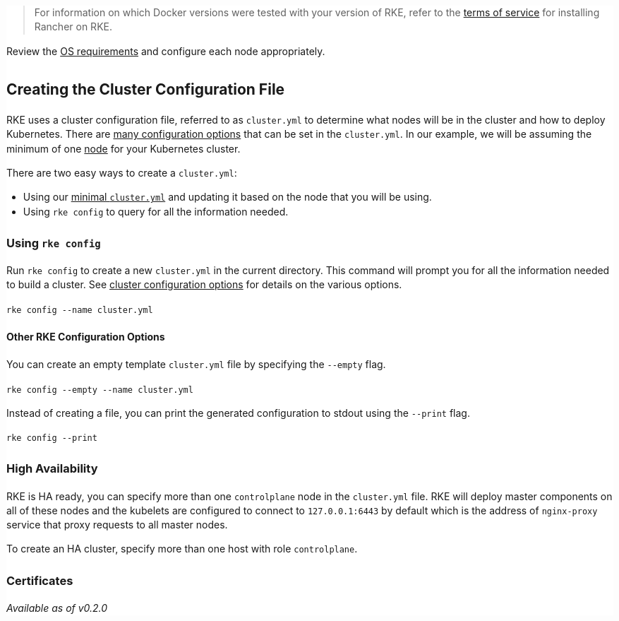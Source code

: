 > For information on which Docker versions were tested with your version of RKE, refer to the [terms of service](https://rancher.com/support-matrix) for installing Rancher on RKE.

Review the [OS requirements]({{<baseurl>}}/rke/latest/en/installation/os/) and configure each node appropriately.

## Creating the Cluster Configuration File

RKE uses a cluster configuration file, referred to as `cluster.yml` to determine what nodes will be in the cluster and how to deploy Kubernetes. There are [many configuration options]({{<baseurl>}}/rke/latest/en/config-options/) that can be set in the `cluster.yml`. In our example, we will be assuming the minimum of one [node]({{<baseurl>}}/rke/latest/en/config-options/nodes) for your Kubernetes cluster.

There are two easy ways to create a `cluster.yml`:

- Using our [minimal `cluster.yml`]({{<baseurl>}}/rke/latest/en/example-yamls/#minimal-cluster-yml-example) and updating it based on the node that you will be using.
- Using `rke config` to query for all the information needed.

### Using `rke config`

Run `rke config` to create a new `cluster.yml` in the current directory. This command will prompt you for all the information needed to build a cluster. See [cluster configuration options]({{<baseurl>}}/rke/latest/en/config-options/) for details on the various options.

```
rke config --name cluster.yml
```

#### Other RKE Configuration Options

You can create an empty template `cluster.yml` file by specifying the `--empty` flag.

```
rke config --empty --name cluster.yml
```

Instead of creating a file, you can print the generated configuration to stdout using the `--print` flag.

```
rke config --print
```

### High Availability

RKE is HA ready, you can specify more than one `controlplane` node in the `cluster.yml` file. RKE will deploy master components on all of these nodes and the kubelets are configured to connect to `127.0.0.1:6443` by default which is the address of `nginx-proxy` service that proxy requests to all master nodes.

To create an HA cluster, specify more than one host with role `controlplane`.

### Certificates

_Available as of v0.2.0_
